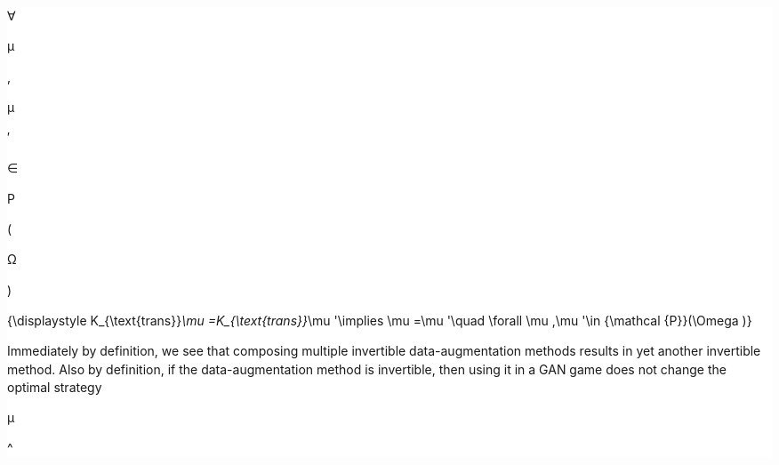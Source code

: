 ∀


μ


,




μ


′




∈






P






(


Ω


)






{\displaystyle K_{\text{trans}}*\mu =K_{\text{trans}}*\mu '\implies \mu =\mu '\quad \forall \mu ,\mu '\in {\mathcal {P}}(\Omega )}




Immediately by definition, we see that composing multiple invertible data-augmentation methods results in yet another invertible method. Also by definition, if the data-augmentation method is invertible, then using it in a GAN game does not change the optimal strategy 
















μ


^



